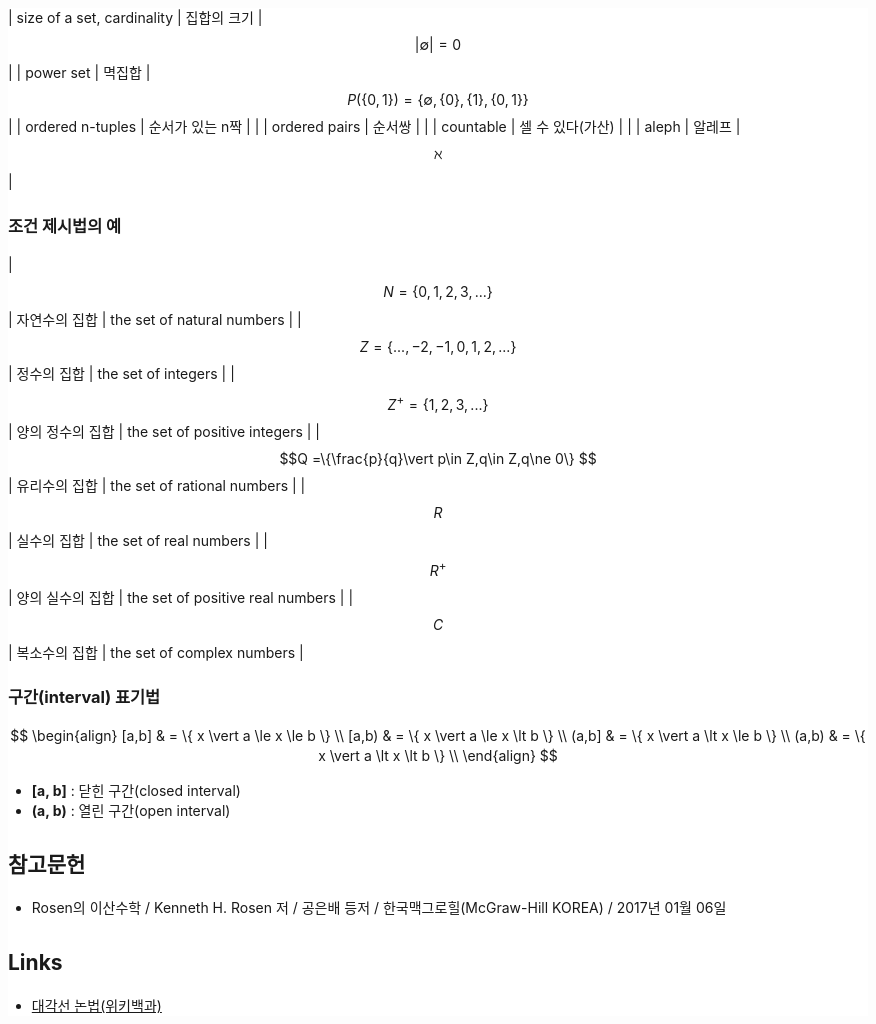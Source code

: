 | size of a set, cardinality | 집합의 크기      | $$ \vert \emptyset \vert = 0 $$                    |
| power set                  | 멱집합           | $$ P(\{0,1\})=\{\emptyset,\{0\},\{1\},\{0,1\}\} $$ |
| ordered n-tuples           | 순서가 있는 n짝  |                                                    |
| ordered pairs              | 순서쌍           |                                                    |
| countable                  | 셀 수 있다(가산) |                                                    |
| aleph                      | 알레프           | $$ \aleph $$                                       |

### 조건 제시법의 예

| $$N =\{0,1,2,3,...\} $$                           | 자연수의 집합    | the set of natural numbers       |
| $$Z =\{...,-2,-1,0,1,2,...\} $$                   | 정수의 집합      | the set of integers              |
| $$Z^+=\{1,2,3,...\} $$                            | 양의 정수의 집합 | the set of positive integers     |
| $$Q =\{\frac{p}{q}\vert p\in Z,q\in Z,q\ne 0\} $$ | 유리수의 집합    | the set of rational numbers      |
| $$ R $$                                           | 실수의 집합      | the set of real numbers          |
| $$ R^+ $$                                         | 양의 실수의 집합 | the set of positive real numbers |
| $$ C $$                                           | 복소수의 집합    | the set of complex numbers       |

### 구간(interval) 표기법

$$
\begin{align}
[a,b] & = \{ x \vert a \le x \le b \} \\
[a,b) & = \{ x \vert a \le x \lt b \} \\
(a,b] & = \{ x \vert a \lt x \le b \} \\
(a,b) & = \{ x \vert a \lt x \lt b \} \\
\end{align}
$$

* **[a, b]** : 닫힌 구간(closed interval)
* **(a, b)** : 열린 구간(open interval)


## 참고문헌

* Rosen의 이산수학 / Kenneth H. Rosen 저 / 공은배 등저 / 한국맥그로힐(McGraw-Hill KOREA) / 2017년 01월 06일

## Links

* [대각선 논법(위키백과)](https://ko.wikipedia.org/wiki/%EB%8C%80%EA%B0%81%EC%84%A0_%EB%85%BC%EB%B2%95 )

